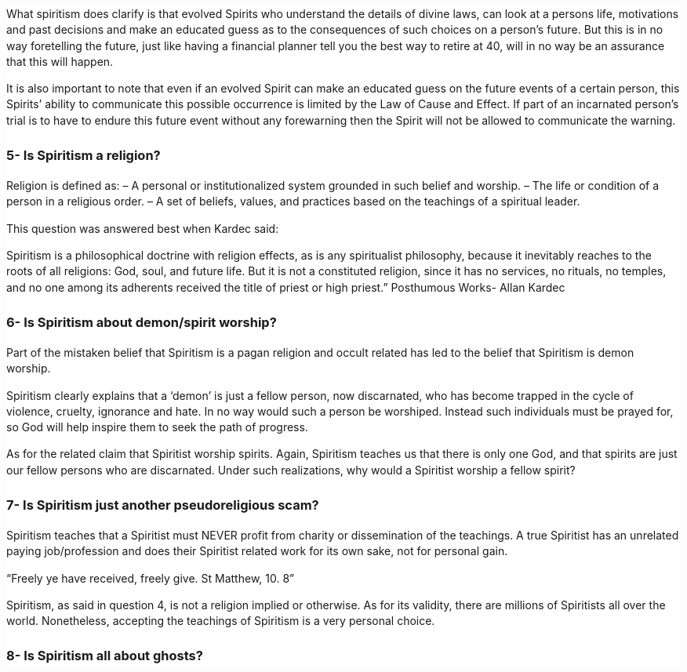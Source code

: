 What spiritism does clarify is that evolved Spirits who understand the details of divine laws, can look at a persons life, motivations and past decisions and make an educated guess as to the consequences of such choices on a person’s future. But this is in no way foretelling the future, just like having a financial planner tell you the best way to retire at 40, will in no way be an assurance that this will happen.

It is also important to note that even if an evolved Spirit can make an educated guess on the future events of a certain person, this Spirits’ ability to communicate this possible occurrence is limited by the Law of Cause and Effect. If part of an incarnated person’s trial is to have to endure this future event without any forewarning then the Spirit will not be allowed to communicate the warning.

### 5- Is Spiritism a religion?

Religion is defined as:
– A personal or institutionalized system grounded in such belief and worship. – The life or condition of a person in a religious order. – A set of beliefs, values, and practices based on the teachings of a spiritual leader.

This question was answered best when Kardec said:

Spiritism is a philosophical doctrine with religion effects, as is any spiritualist philosophy, because it inevitably reaches to the roots of all religions: God, soul, and future life. But it is not a constituted religion, since it has no services, no rituals, no temples, and no one among its adherents received the title of priest or high priest.”
Posthumous Works- Allan Kardec

### 6- Is Spiritism about demon/spirit worship?

Part of the mistaken belief that Spiritism is a pagan religion and occult related has led to the belief that Spiritism is demon worship.

Spiritism clearly explains that a ‘demon’ is just a fellow person, now discarnated, who has become trapped in the cycle of violence, cruelty, ignorance and hate. In no way would such a person be worshiped. Instead such individuals must be prayed for, so God will help inspire them to seek the path of progress.

As for the related claim that Spiritist worship spirits. Again, Spiritism teaches us that there is only one God, and that spirits are just our fellow persons who are discarnated. Under such realizations, why would a Spiritist worship a fellow spirit?

### 7- Is Spiritism just another pseudoreligious scam?

Spiritism teaches that a Spiritist must NEVER profit from charity or dissemination of the teachings. A true Spiritist has an unrelated paying job/profession and does their Spiritist related work for its own sake, not for personal gain.

“Freely ye have received, freely give. St Matthew, 10. 8”

Spiritism, as said in question 4, is not a religion implied or otherwise. As for its validity, there are millions of Spiritists all over the world. Nonetheless, accepting the teachings of Spiritism is a very personal choice.

### 8- Is Spiritism all about ghosts?
